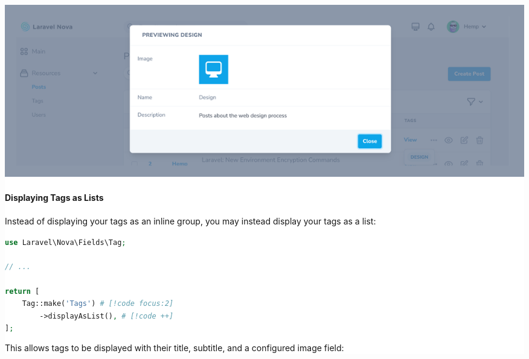 ![Previewing Tags](./img/previewing-tags.png)

#### Displaying Tags as Lists

Instead of displaying your tags as an inline group, you may instead display your tags as a list:

```php
use Laravel\Nova\Fields\Tag;

// ...

return [
    Tag::make('Tags') # [!code focus:2]
        ->displayAsList(), # [!code ++]
];
```

This allows tags to be displayed with their title, subtitle, and a configured image field:
